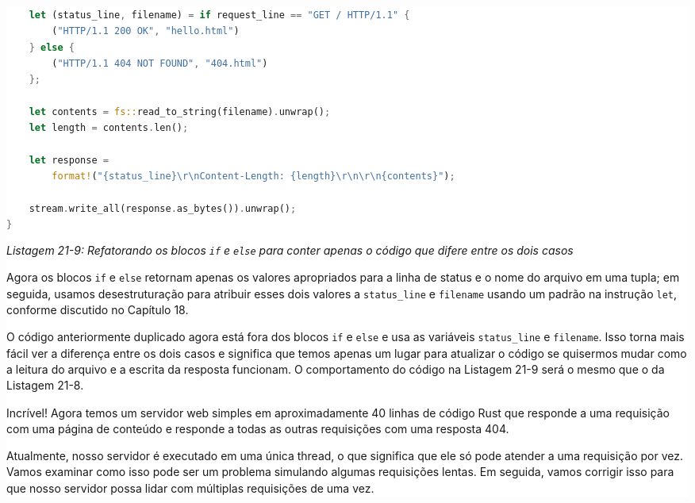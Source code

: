 ```rust
    let (status_line, filename) = if request_line == "GET / HTTP/1.1" {
        ("HTTP/1.1 200 OK", "hello.html")
    } else {
        ("HTTP/1.1 404 NOT FOUND", "404.html")
    };

    let contents = fs::read_to_string(filename).unwrap();
    let length = contents.len();

    let response =
        format!("{status_line}\r\nContent-Length: {length}\r\n\r\n{contents}");

    stream.write_all(response.as_bytes()).unwrap();
}
```
*Listagem 21-9: Refatorando os blocos `if` e `else` para conter apenas o código que difere entre os dois casos*

Agora os blocos `if` e `else` retornam apenas os valores apropriados para a linha de status e o nome do arquivo em uma tupla; em seguida, usamos desestruturação para atribuir esses dois valores a `status_line` e `filename` usando um padrão na instrução `let`, conforme discutido no Capítulo 18.

O código anteriormente duplicado agora está fora dos blocos `if` e `else` e usa as variáveis `status_line` e `filename`. Isso torna mais fácil ver a diferença entre os dois casos e significa que temos apenas um lugar para atualizar o código se quisermos mudar como a leitura do arquivo e a escrita da resposta funcionam. O comportamento do código na Listagem 21-9 será o mesmo que o da Listagem 21-8.

Incrível! Agora temos um servidor web simples em aproximadamente 40 linhas de código Rust que responde a uma requisição com uma página de conteúdo e responde a todas as outras requisições com uma resposta 404.

Atualmente, nosso servidor é executado em uma única thread, o que significa que ele só pode atender a uma requisição por vez. Vamos examinar como isso pode ser um problema simulando algumas requisições lentas. Em seguida, vamos corrigir isso para que nosso servidor possa lidar com múltiplas requisições de uma vez.